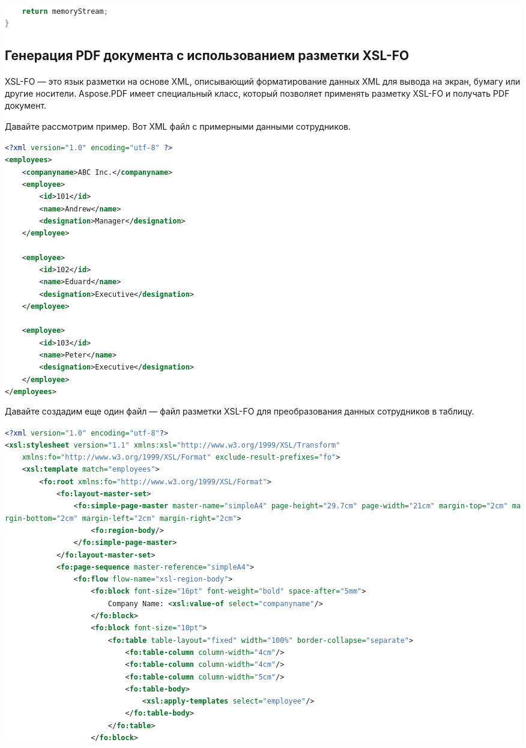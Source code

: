 ```csharp
    return memoryStream;
}
```
## Генерация PDF документа с использованием разметки XSL-FO

XSL-FO — это язык разметки на основе XML, описывающий форматирование данных XML для вывода на экран, бумагу или другие носители. Aspose.PDF имеет специальный класс, который позволяет применять разметку XSL-FO и получать PDF документ.

Давайте рассмотрим пример. Вот XML файл с примерными данными сотрудников.

```xml
<?xml version="1.0" encoding="utf-8" ?>
<employees>
    <companyname>ABC Inc.</companyname>
    <employee>
        <id>101</id>
        <name>Andrew</name>
        <designation>Manager</designation>
    </employee>

    <employee>
        <id>102</id>
        <name>Eduard</name>
        <designation>Executive</designation>
    </employee>

    <employee>
        <id>103</id>
        <name>Peter</name>
        <designation>Executive</designation>
    </employee>
</employees>
```

Давайте создадим еще один файл — файл разметки XSL-FO для преобразования данных сотрудников в таблицу.

```xml
<?xml version="1.0" encoding="utf-8"?>
<xsl:stylesheet version="1.1" xmlns:xsl="http://www.w3.org/1999/XSL/Transform"
    xmlns:fo="http://www.w3.org/1999/XSL/Format" exclude-result-prefixes="fo">
    <xsl:template match="employees">
        <fo:root xmlns:fo="http://www.w3.org/1999/XSL/Format">
            <fo:layout-master-set>
                <fo:simple-page-master master-name="simpleA4" page-height="29.7cm" page-width="21cm" margin-top="2cm" margin-bottom="2cm" margin-left="2cm" margin-right="2cm">
                    <fo:region-body/>
                </fo:simple-page-master>
            </fo:layout-master-set>
            <fo:page-sequence master-reference="simpleA4">
                <fo:flow flow-name="xsl-region-body">
                    <fo:block font-size="16pt" font-weight="bold" space-after="5mm">
                        Company Name: <xsl:value-of select="companyname"/>
                    </fo:block>
                    <fo:block font-size="10pt">
                        <fo:table table-layout="fixed" width="100%" border-collapse="separate">
                            <fo:table-column column-width="4cm"/>
                            <fo:table-column column-width="4cm"/>
                            <fo:table-column column-width="5cm"/>
                            <fo:table-body>
                                <xsl:apply-templates select="employee"/>
                            </fo:table-body>
                        </fo:table>
                    </fo:block>
```